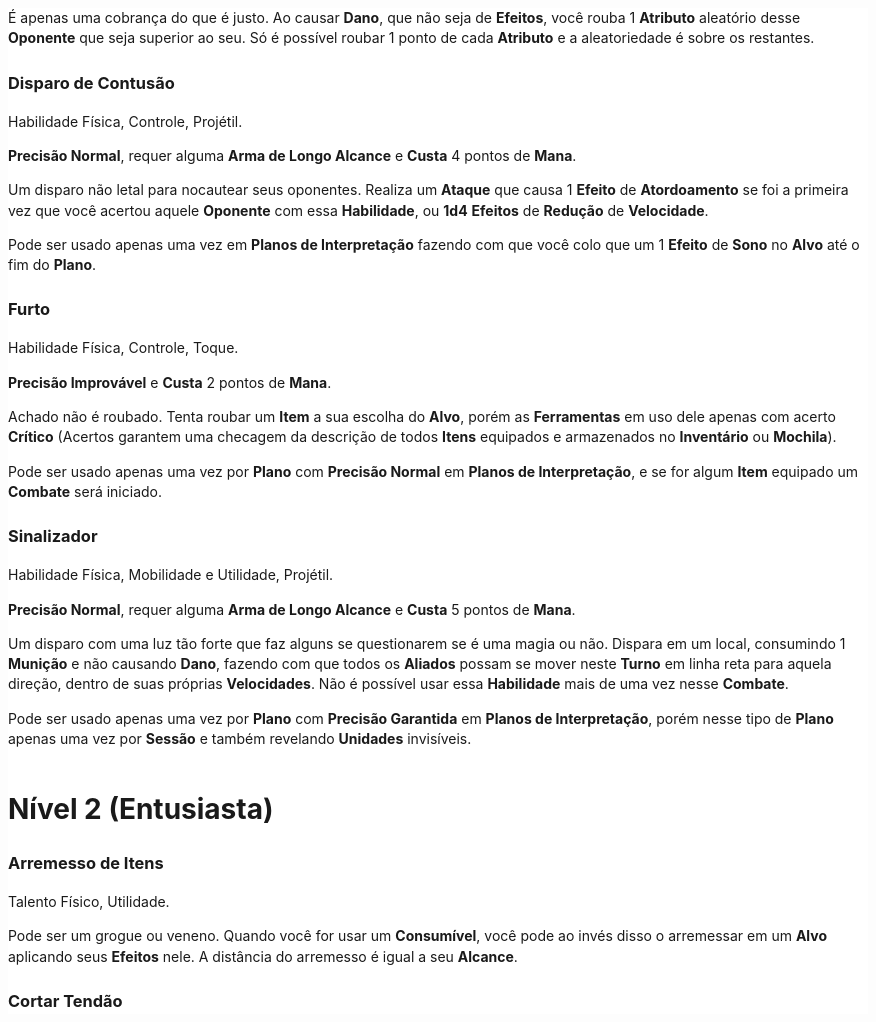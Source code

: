 É apenas uma cobrança do que é justo. Ao causar **Dano**, que não seja de **Efeitos**, você rouba 1 **Atributo** aleatório desse **Oponente** que seja superior ao seu. Só é possível roubar 1 ponto de cada **Atributo** e a aleatoriedade é sobre os restantes.

### Disparo de Contusão

Habilidade Física, Controle, Projétil.

**Precisão Normal**, requer alguma **Arma de Longo Alcance** e **Custa** 4 pontos de **Mana**.

Um disparo não letal para nocautear seus oponentes. Realiza um **Ataque** que causa 1 **Efeito** de **Atordoamento** se foi a primeira vez que você acertou aquele **Oponente** com essa **Habilidade**, ou **1d4** **Efeitos** de **Redução** de **Velocidade**.

Pode ser usado apenas uma vez em **Planos de Interpretação** fazendo com que você colo que um 1 **Efeito** de **Sono** no **Alvo** até o fim do **Plano**.

### Furto

Habilidade Física, Controle, Toque.

**Precisão Improvável** e **Custa** 2 pontos de **Mana**.

Achado não é roubado. Tenta roubar um **Item** a sua escolha do **Alvo**, porém as **Ferramentas** em uso dele apenas com acerto **Crítico** (Acertos garantem uma checagem da descrição de todos **Itens** equipados e armazenados no **Inventário** ou **Mochila**).

Pode ser usado apenas uma vez por **Plano** com **Precisão Normal** em **Planos de Interpretação**, e se for algum **Item** equipado um **Combate** será iniciado.

### Sinalizador

Habilidade Física, Mobilidade e Utilidade, Projétil.

**Precisão Normal**, requer alguma **Arma de Longo Alcance** e **Custa** 5 pontos de **Mana**.

Um disparo com uma luz tão forte que faz alguns se questionarem se é uma magia ou não. Dispara em um local, consumindo 1 **Munição** e não causando **Dano**, fazendo com que todos os **Aliados** possam se mover neste **Turno** em linha reta para aquela direção, dentro de suas próprias **Velocidades**. Não é possível usar essa **Habilidade** mais de uma vez nesse **Combate**.

Pode ser usado apenas uma vez por **Plano** com **Precisão Garantida** em **Planos de Interpretação**, porém nesse tipo de **Plano** apenas uma vez por **Sessão** e também revelando **Unidades** invisíveis.

# Nível 2 (Entusiasta)

### Arremesso de Itens

Talento Físico, Utilidade.

Pode ser um grogue ou veneno. Quando você for usar um **Consumível**, você pode ao invés disso o arremessar em um **Alvo** aplicando seus **Efeitos** nele. A distância do arremesso é igual a seu **Alcance**.

### Cortar Tendão
